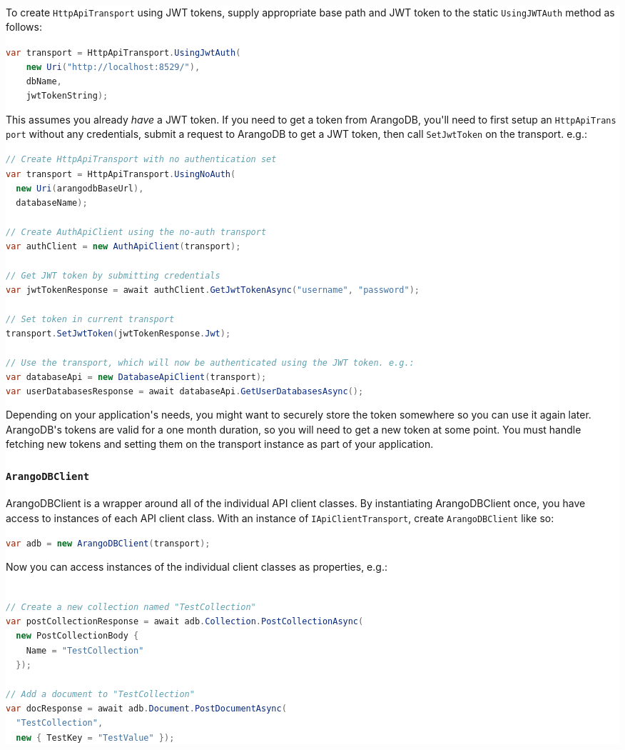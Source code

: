 To create `HttpApiTransport` using JWT tokens, supply appropriate base path and JWT token to the static `UsingJWTAuth` method as follows:

```csharp
var transport = HttpApiTransport.UsingJwtAuth(
    new Uri("http://localhost:8529/"),
    dbName,
    jwtTokenString);
```

This assumes you already _have_ a JWT token. If you need to get a token from ArangoDB, you'll need to first setup an `HttpApiTransport` without any credentials, submit a request to ArangoDB to get a JWT token, then call `SetJwtToken` on the transport. e.g.:

```csharp
// Create HttpApiTransport with no authentication set
var transport = HttpApiTransport.UsingNoAuth(
  new Uri(arangodbBaseUrl),
  databaseName);
  
// Create AuthApiClient using the no-auth transport
var authClient = new AuthApiClient(transport);

// Get JWT token by submitting credentials
var jwtTokenResponse = await authClient.GetJwtTokenAsync("username", "password");

// Set token in current transport
transport.SetJwtToken(jwtTokenResponse.Jwt);

// Use the transport, which will now be authenticated using the JWT token. e.g.:
var databaseApi = new DatabaseApiClient(transport);
var userDatabasesResponse = await databaseApi.GetUserDatabasesAsync();
```

Depending on your application's needs, you might want to securely store the token somewhere so you can use it again later. ArangoDB's tokens are valid for a one month duration, so you will need to get a new token at some point. You must handle fetching new tokens and setting them on the transport instance as part of your application.

### `ArangoDBClient`

ArangoDBClient is a wrapper around all of the individual API client classes. By instantiating ArangoDBClient once, you have access to instances of each API client class.  With an instance of `IApiClientTransport`, create `ArangoDBClient` like so:

```csharp
var adb = new ArangoDBClient(transport);
```

Now you can access instances of the individual client classes as properties, e.g.:

```csharp

// Create a new collection named "TestCollection"
var postCollectionResponse = await adb.Collection.PostCollectionAsync(
  new PostCollectionBody {
    Name = "TestCollection"
  });

// Add a document to "TestCollection"
var docResponse = await adb.Document.PostDocumentAsync(
  "TestCollection", 
  new { TestKey = "TestValue" });

```
